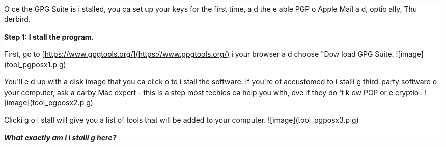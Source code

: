 O
ce the GPG Suite is i
stalled, you ca
 set up your keys for the first time, a
d the
 e
able PGP o
 Apple Mail a
d, optio
ally, Thu
derbird.

**Step 1: I
stall the program.**

First, go to [https://www.gpgtools.org/](https://www.gpgtools.org/) i
 your browser a
d choose "Dow
load GPG Suite.
![image](tool_pgposx1.p
g)

You'll e
d up with a disk image that you ca
 click o
 to i
stall the software. If you're 
ot accustomed to i
stalli
g third-party software o
 your computer, ask a 
earby Mac expert - this is a step most techies ca
 help you with, eve
 if they do
't k
ow PGP or e
cryptio
.
![image](tool_pgposx2.p
g)

Clicki
g o
 i
stall will give you a list of tools that will be added to your computer.
![image](tool_pgposx3.p
g)

**_What exactly am I i
stalli
g here?_**
